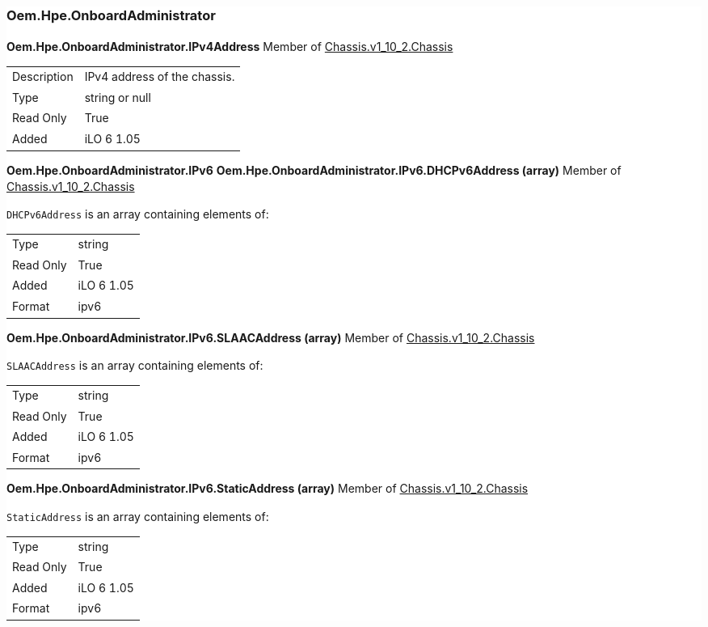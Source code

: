 ### Oem.Hpe.OnboardAdministrator

**Oem.Hpe.OnboardAdministrator.IPv4Address**
Member of [Chassis.v1\_10\_2.Chassis](#chassis)

| | |
|---|---|
|Description|IPv4 address of the chassis.|
|Type|string or null|
|Read Only|True|
|Added|iLO 6 1.05|

**Oem.Hpe.OnboardAdministrator.IPv6**
**Oem.Hpe.OnboardAdministrator.IPv6.DHCPv6Address (array)**
Member of [Chassis.v1\_10\_2.Chassis](#chassis)

`DHCPv6Address` is an array containing elements of:

| | |
|---|---|
|Type|string|
|Read Only|True|
|Added|iLO 6 1.05|
|Format|ipv6|

**Oem.Hpe.OnboardAdministrator.IPv6.SLAACAddress (array)**
Member of [Chassis.v1\_10\_2.Chassis](#chassis)

`SLAACAddress` is an array containing elements of:

| | |
|---|---|
|Type|string|
|Read Only|True|
|Added|iLO 6 1.05|
|Format|ipv6|

**Oem.Hpe.OnboardAdministrator.IPv6.StaticAddress (array)**
Member of [Chassis.v1\_10\_2.Chassis](#chassis)

`StaticAddress` is an array containing elements of:

| | |
|---|---|
|Type|string|
|Read Only|True|
|Added|iLO 6 1.05|
|Format|ipv6|
